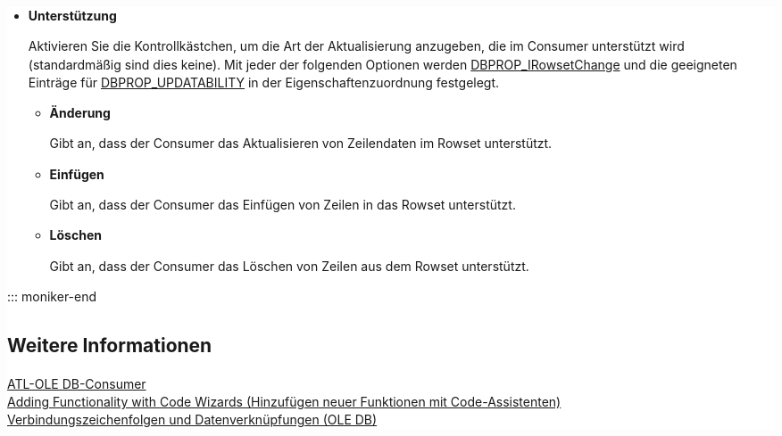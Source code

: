 - **Unterstützung**

   Aktivieren Sie die Kontrollkästchen, um die Art der Aktualisierung anzugeben, die im Consumer unterstützt wird (standardmäßig sind dies keine). Mit jeder der folgenden Optionen werden [DBPROP_IRowsetChange](/previous-versions/windows/desktop/ms715892(v=vs.85)) und die geeigneten Einträge für [DBPROP_UPDATABILITY](/previous-versions/windows/desktop/ms722676(v=vs.85)) in der Eigenschaftenzuordnung festgelegt.

  - **Änderung**

      Gibt an, dass der Consumer das Aktualisieren von Zeilendaten im Rowset unterstützt.

  - **Einfügen**

      Gibt an, dass der Consumer das Einfügen von Zeilen in das Rowset unterstützt.

  - **Löschen**

      Gibt an, dass der Consumer das Löschen von Zeilen aus dem Rowset unterstützt.

::: moniker-end

## <a name="see-also"></a>Weitere Informationen

[ATL-OLE DB-Consumer](../../atl/reference/adding-an-atl-ole-db-consumer.md)<br/>
[Adding Functionality with Code Wizards (Hinzufügen neuer Funktionen mit Code-Assistenten)](../../ide/adding-functionality-with-code-wizards-cpp.md)<br/>
[Verbindungszeichenfolgen und Datenverknüpfungen (OLE DB)](/previous-versions/windows/desktop/ms718376(v=vs.85))
